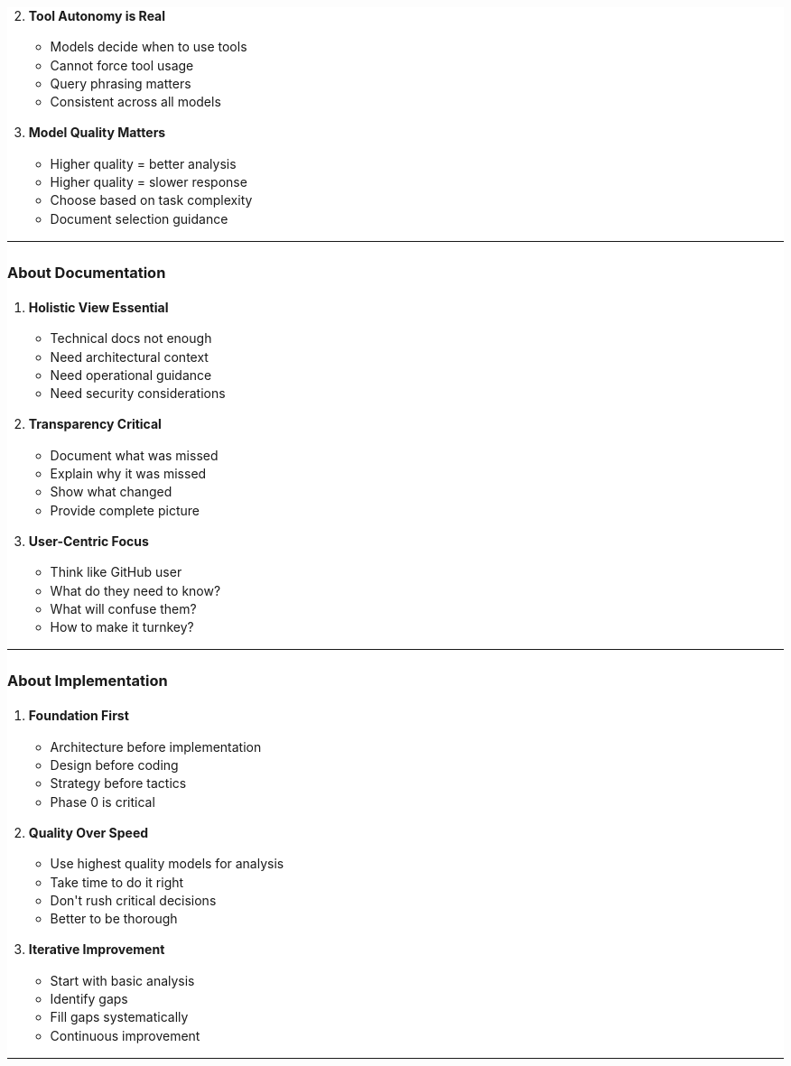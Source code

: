 2. **Tool Autonomy is Real**
   - Models decide when to use tools
   - Cannot force tool usage
   - Query phrasing matters
   - Consistent across all models

3. **Model Quality Matters**
   - Higher quality = better analysis
   - Higher quality = slower response
   - Choose based on task complexity
   - Document selection guidance

---

### About Documentation

1. **Holistic View Essential**
   - Technical docs not enough
   - Need architectural context
   - Need operational guidance
   - Need security considerations

2. **Transparency Critical**
   - Document what was missed
   - Explain why it was missed
   - Show what changed
   - Provide complete picture

3. **User-Centric Focus**
   - Think like GitHub user
   - What do they need to know?
   - What will confuse them?
   - How to make it turnkey?

---

### About Implementation

1. **Foundation First**
   - Architecture before implementation
   - Design before coding
   - Strategy before tactics
   - Phase 0 is critical

2. **Quality Over Speed**
   - Use highest quality models for analysis
   - Take time to do it right
   - Don't rush critical decisions
   - Better to be thorough

3. **Iterative Improvement**
   - Start with basic analysis
   - Identify gaps
   - Fill gaps systematically
   - Continuous improvement

---